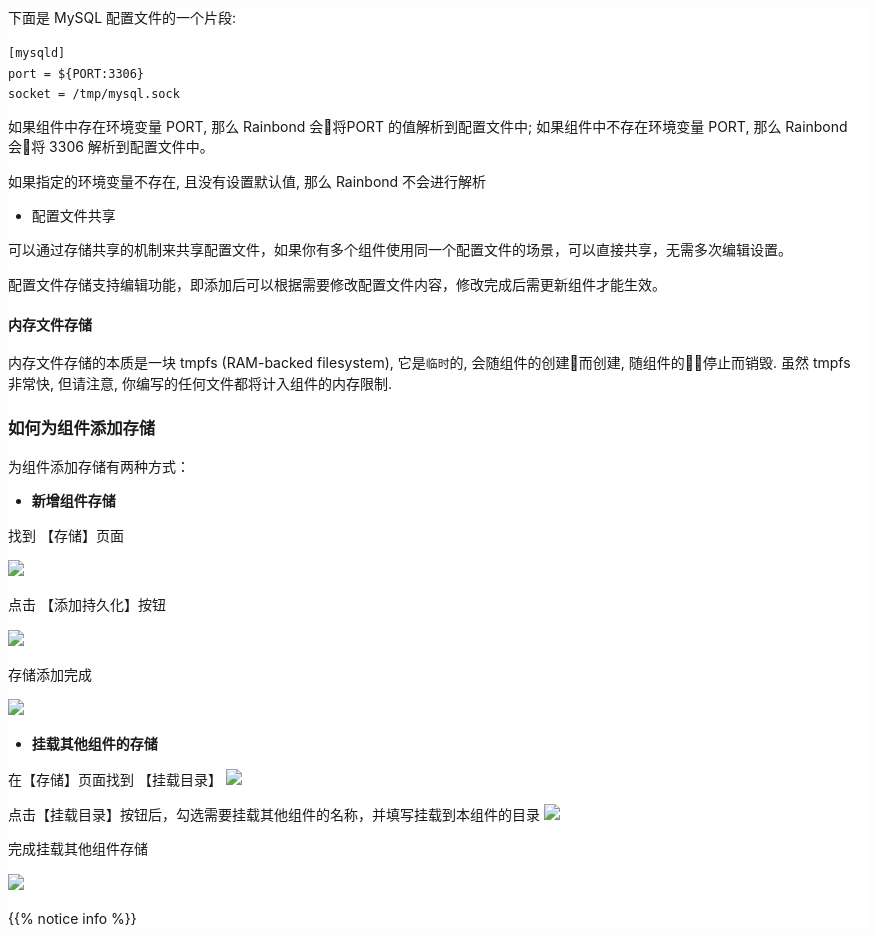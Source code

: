 下面是 MySQL 配置文件的一个片段:

```
[mysqld]
port = ${PORT:3306}
socket = /tmp/mysql.sock
```

如果组件中存在环境变量 PORT, 那么 Rainbond 会将PORT 的值解析到配置文件中; 如果组件中不存在环境变量 PORT, 那么 Rainbond 会将 3306 解析到配置文件中。


如果指定的环境变量不存在, 且没有设置默认值, 那么 Rainbond 不会进行解析


* 配置文件共享

可以通过存储共享的机制来共享配置文件，如果你有多个组件使用同一个配置文件的场景，可以直接共享，无需多次编辑设置。



配置文件存储支持编辑功能，即添加后可以根据需要修改配置文件内容，修改完成后需更新组件才能生效。



#### 内存文件存储

内存文件存储的本质是一块 tmpfs (RAM-backed filesystem), 它是`临时`的, 会随组件的创建而创建, 随组件的停止而销毁. 虽然 tmpfs 非常快, 但请注意, 你编写的任何文件都将计入组件的内存限制.

### 如何为组件添加存储

为组件添加存储有两种方式：

- <b>新增组件存储</b>

找到 【存储】页面

<img src="https://static.goodrain.com/images/docs/3.6/user-manual/manage/app-storage01.png" width="100%" />

点击 【添加持久化】按钮

<img src="https://static.goodrain.com/images/docs/3.6/user-manual/manage/app-storage02.png" width="60%" />

存储添加完成

<img src="https://static.goodrain.com/images/docs/3.6/user-manual/manage/app-storage03.png" width="100%" />

- <b>挂载其他组件的存储</b>

在【存储】页面找到 【挂载目录】
<img src="https://static.goodrain.com/images/docs/3.6/user-manual/manage/app-storage04.png" width="100%" />

点击【挂载目录】按钮后，勾选需要挂载其他组件的名称，并填写挂载到本组件的目录
<img src="https://static.goodrain.com/images/docs/3.6/user-manual/manage/app-storage05.png" width="90%" />

完成挂载其他组件存储

<img src="https://static.goodrain.com/images/docs/3.6/user-manual/manage/app-storage06.png" width="100%" />

{{% notice info %}}

